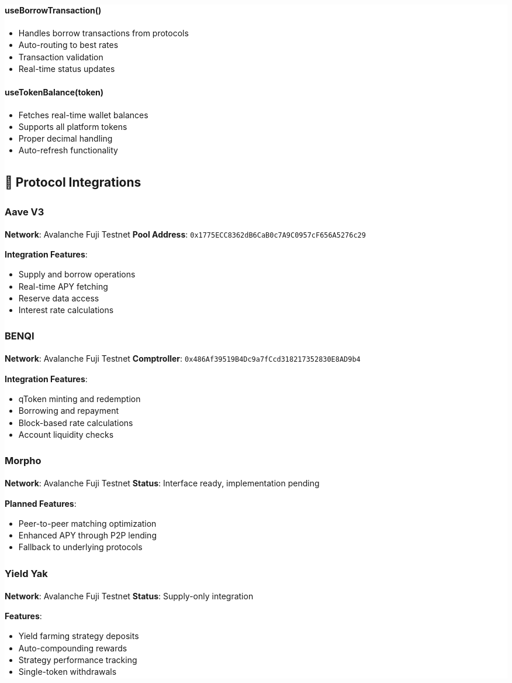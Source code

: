 #### useBorrowTransaction()
- Handles borrow transactions from protocols
- Auto-routing to best rates
- Transaction validation
- Real-time status updates

#### useTokenBalance(token)
- Fetches real-time wallet balances
- Supports all platform tokens
- Proper decimal handling
- Auto-refresh functionality

## 🔌 Protocol Integrations

### Aave V3
**Network**: Avalanche Fuji Testnet
**Pool Address**: `0x1775ECC8362dB6CaB0c7A9C0957cF656A5276c29`

**Integration Features**:
- Supply and borrow operations
- Real-time APY fetching
- Reserve data access
- Interest rate calculations

### BENQI
**Network**: Avalanche Fuji Testnet
**Comptroller**: `0x486Af39519B4Dc9a7fCcd318217352830E8AD9b4`

**Integration Features**:
- qToken minting and redemption
- Borrowing and repayment
- Block-based rate calculations
- Account liquidity checks

### Morpho
**Network**: Avalanche Fuji Testnet
**Status**: Interface ready, implementation pending

**Planned Features**:
- Peer-to-peer matching optimization
- Enhanced APY through P2P lending
- Fallback to underlying protocols

### Yield Yak
**Network**: Avalanche Fuji Testnet
**Status**: Supply-only integration

**Features**:
- Yield farming strategy deposits
- Auto-compounding rewards
- Strategy performance tracking
- Single-token withdrawals
